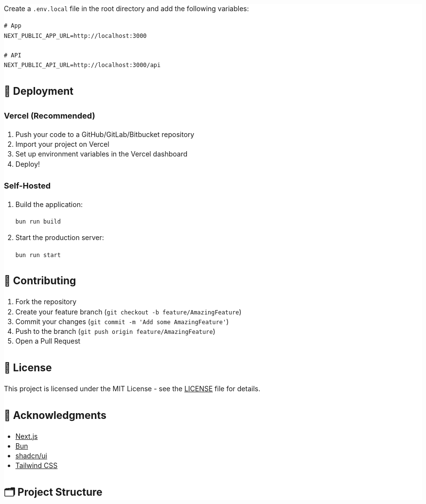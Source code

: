 Create a `.env.local` file in the root directory and add the following variables:

```env
# App
NEXT_PUBLIC_APP_URL=http://localhost:3000

# API
NEXT_PUBLIC_API_URL=http://localhost:3000/api
```

## 🚀 Deployment

### Vercel (Recommended)

1. Push your code to a GitHub/GitLab/Bitbucket repository
2. Import your project on Vercel
3. Set up environment variables in the Vercel dashboard
4. Deploy!

### Self-Hosted

1. Build the application:

   ```bash
   bun run build
   ```

2. Start the production server:
   ```bash
   bun run start
   ```

## 🤝 Contributing

1. Fork the repository
2. Create your feature branch (`git checkout -b feature/AmazingFeature`)
3. Commit your changes (`git commit -m 'Add some AmazingFeature'`)
4. Push to the branch (`git push origin feature/AmazingFeature`)
5. Open a Pull Request

## 📄 License

This project is licensed under the MIT License - see the [LICENSE](LICENSE) file for details.

## 🙏 Acknowledgments

- [Next.js](https://nextjs.org/)
- [Bun](https://bun.sh/)
- [shadcn/ui](https://ui.shadcn.com/)
- [Tailwind CSS](https://tailwindcss.com/)

## 🗂 Project Structure
